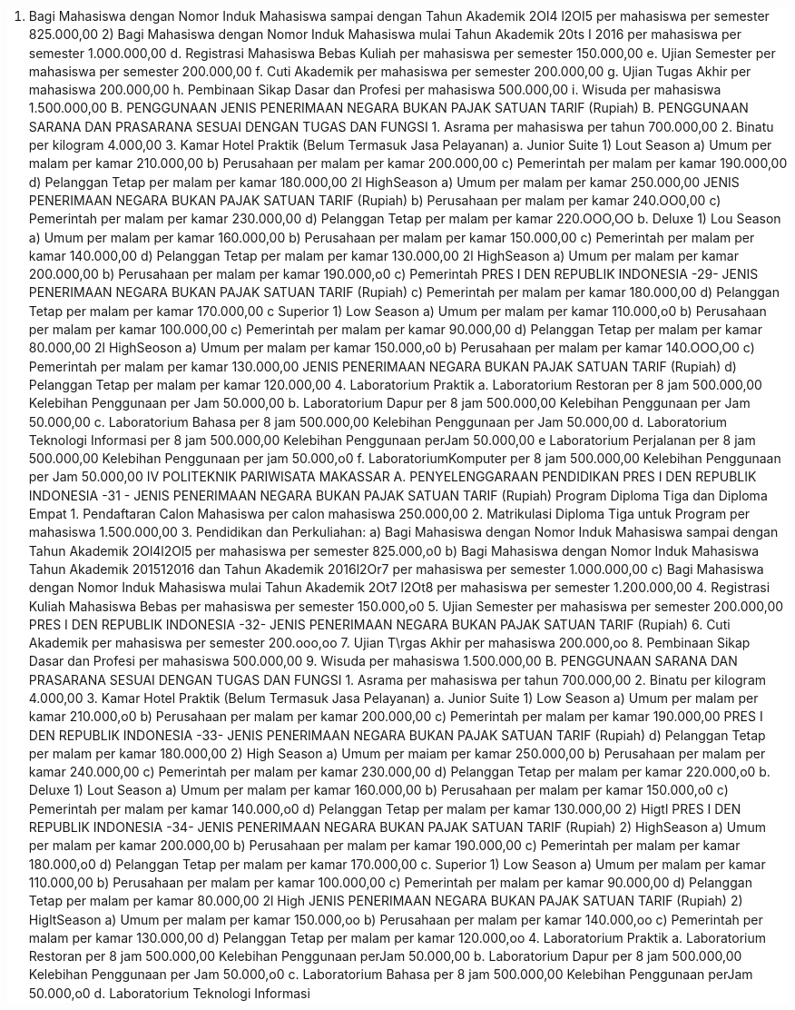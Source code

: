 1) Bagi Mahasiswa dengan Nomor Induk Mahasiswa sampai dengan Tahun Akademik 2Ol4 l2OI5 per mahasiswa per semester 825.000,00 2) Bagi Mahasiswa dengan Nomor Induk Mahasiswa mulai Tahun Akademik 20ts I 2016 per mahasiswa per semester 1.000.000,00 d. Registrasi Mahasiswa Bebas Kuliah per mahasiswa per semester 150.000,00 e. Ujian Semester per mahasiswa per semester 200.000,00 f. Cuti Akademik per mahasiswa per semester 200.000,00 g. Ujian Tugas Akhir per mahasiswa 200.000,00 h. Pembinaan Sikap Dasar dan Profesi per mahasiswa 500.000,00 i. Wisuda per mahasiswa 1.500.000,00 B. PENGGUNAAN JENIS PENERIMAAN NEGARA BUKAN PAJAK SATUAN TARIF (Rupiah) B. PENGGUNAAN SARANA DAN PRASARANA SESUAI DENGAN TUGAS DAN FUNGSI 1. Asrama per mahasiswa per tahun 700.000,00 2. Binatu per kilogram 4.000,00 3. Kamar Hotel Praktik (Belum Termasuk Jasa Pelayanan) a. Junior Suite 1) Lout Season a) Umum per malam per kamar 210.000,00 b) Perusahaan per malam per kamar 200.000,00 c) Pemerintah per malam per kamar 190.000,00 d) Pelanggan Tetap per malam per kamar 180.000,00 2l HighSeason a) Umum per malam per kamar 250.000,00 JENIS PENERIMAAN NEGARA BUKAN PAJAK SATUAN TARIF (Rupiah) b) Perusahaan per malam per kamar 240.OO0,00 c) Pemerintah per malam per kamar 230.000,00 d) Pelanggan Tetap per malam per kamar 220.OOO,OO b. Deluxe 1) Lou Season a) Umum per malam per kamar 160.000,00 b) Perusahaan per malam per kamar 150.000,00 c) Pemerintah per malam per kamar 140.000,00 d) Pelanggan Tetap per malam per kamar 130.000,00 2l HighSeason a) Umum per malam per kamar 200.000,00 b) Perusahaan per malam per kamar 190.000,o0 c) Pemerintah PRES I DEN REPUBLIK INDONESIA -29- JENIS PENERIMAAN NEGARA BUKAN PAJAK SATUAN TARIF (Rupiah) c) Pemerintah per malam per kamar 180.000,00 d) Pelanggan Tetap per malam per kamar 170.000,00 c Superior 1) Low Season a) Umum per malam per kamar 110.000,o0 b) Perusahaan per malam per kamar 100.000,00 c) Pemerintah per malam per kamar 90.000,00 d) Pelanggan Tetap per malam per kamar 80.000,00 2l HighSeoson a) Umum per malam per kamar 150.000,o0 b) Perusahaan per malam per kamar 140.OOO,O0 c) Pemerintah per malam per kamar 130.000,00 JENIS PENERIMAAN NEGARA BUKAN PAJAK SATUAN TARIF (Rupiah) d) Pelanggan Tetap per malam per kamar 120.000,00 4. Laboratorium Praktik a. Laboratorium Restoran per 8 jam 500.000,00 Kelebihan Penggunaan per Jam 50.000,00 b. Laboratorium Dapur per 8 jam 500.000,00 Kelebihan Penggunaan per Jam 50.000,00 c. Laboratorium Bahasa per 8 jam 500.000,00 Kelebihan Penggunaan per Jam 50.000,00 d. Laboratorium Teknologi Informasi per 8 jam 500.000,00 Kelebihan Penggunaan perJam 50.000,00 e Laboratorium Perjalanan per 8 jam 500.000,00 Kelebihan Penggunaan per jam 50.000,o0 f. LaboratoriumKomputer per 8 jam 500.000,00 Kelebihan Penggunaan per Jam 50.000,00 IV POLITEKNIK PARIWISATA MAKASSAR A. PENYELENGGARAAN PENDIDIKAN PRES I DEN REPUBLIK INDONESIA -31 - JENIS PENERIMAAN NEGARA BUKAN PAJAK SATUAN TARIF (Rupiah) Program Diploma Tiga dan Diploma Empat 1. Pendaftaran Calon Mahasiswa per calon mahasiswa 250.000,00 2. Matrikulasi Diploma Tiga untuk Program per mahasiswa 1.500.000,00 3. Pendidikan dan Perkuliahan: a) Bagi Mahasiswa dengan Nomor Induk Mahasiswa sampai dengan Tahun Akademik 2Ol4l2Ol5 per mahasiswa per semester 825.000,o0 b) Bagi Mahasiswa dengan Nomor Induk Mahasiswa Tahun Akademik 201512016 dan Tahun Akademik 2016l2Or7 per mahasiswa per semester 1.000.000,00 c) Bagi Mahasiswa dengan Nomor Induk Mahasiswa mulai Tahun Akademik 2Ot7 l2Ot8 per mahasiswa per semester 1.200.000,00 4. Registrasi Kuliah Mahasiswa Bebas per mahasiswa per semester 150.000,o0 5. Ujian Semester per mahasiswa per semester 200.000,00 PRES I DEN REPUBLIK INDONESIA -32- JENIS PENERIMAAN NEGARA BUKAN PAJAK SATUAN TARIF (Rupiah) 6. Cuti Akademik per mahasiswa per semester 200.ooo,oo 7. Ujian T\rgas Akhir per mahasiswa 200.000,oo 8. Pembinaan Sikap Dasar dan Profesi per mahasiswa 500.000,00 9. Wisuda per mahasiswa 1.500.000,00 B. PENGGUNAAN SARANA DAN PRASARANA SESUAI DENGAN TUGAS DAN FUNGSI 1. Asrama per mahasiswa per tahun 700.000,00 2. Binatu per kilogram 4.000,00 3. Kamar Hotel Praktik (Belum Termasuk Jasa Pelayanan) a. Junior Suite 1) Low Season a) Umum per malam per kamar 210.000,o0 b) Perusahaan per malam per kamar 200.000,00 c) Pemerintah per malam per kamar 190.000,00 PRES I DEN REPUBLIK INDONESIA -33- JENIS PENERIMAAN NEGARA BUKAN PAJAK SATUAN TARIF (Rupiah) d) Pelanggan Tetap per malam per kamar 180.000,00 2) High Season a) Umum per maiam per kamar 250.000,00 b) Perusahaan per malam per kamar 240.000,00 c) Pemerintah per malam per kamar 230.000,00 d) Pelanggan Tetap per malam per kamar 220.000,o0 b. Deluxe 1) Lout Season a) Umum per malam per kamar 160.000,00 b) Perusahaan per malam per kamar 150.000,o0 c) Pemerintah per malam per kamar 140.000,o0 d) Pelanggan Tetap per malam per kamar 130.000,00 2) Higtl PRES I DEN REPUBLIK INDONESIA -34- JENIS PENERIMAAN NEGARA BUKAN PAJAK SATUAN TARIF (Rupiah) 2) HighSeason a) Umum per malam per kamar 200.000,00 b) Perusahaan per malam per kamar 190.000,00 c) Pemerintah per malam per kamar 180.000,o0 d) Pelanggan Tetap per malam per kamar 170.000,00 c. Superior 1) Low Season a) Umum per malam per kamar 110.000,00 b) Perusahaan per malam per kamar 100.000,00 c) Pemerintah per malam per kamar 90.000,00 d) Pelanggan Tetap per malam per kamar 80.000,00 2l High JENIS PENERIMAAN NEGARA BUKAN PAJAK SATUAN TARIF (Rupiah) 2) HigltSeason a) Umum per malam per kamar 150.000,oo b) Perusahaan per malam per kamar 140.000,oo c) Pemerintah per malam per kamar 130.000,00 d) Pelanggan Tetap per malam per kamar 120.000,oo 4. Laboratorium Praktik a. Laboratorium Restoran per 8 jam 500.000,00 Kelebihan Penggunaan perJam 50.000,00 b. Laboratorium Dapur per 8 jam 500.000,00 Kelebihan Penggunaan per Jam 50.000,o0 c. Laboratorium Bahasa per 8 jam 500.000,00 Kelebihan Penggunaan perJam 50.000,o0 d. Laboratorium Teknologi Informasi